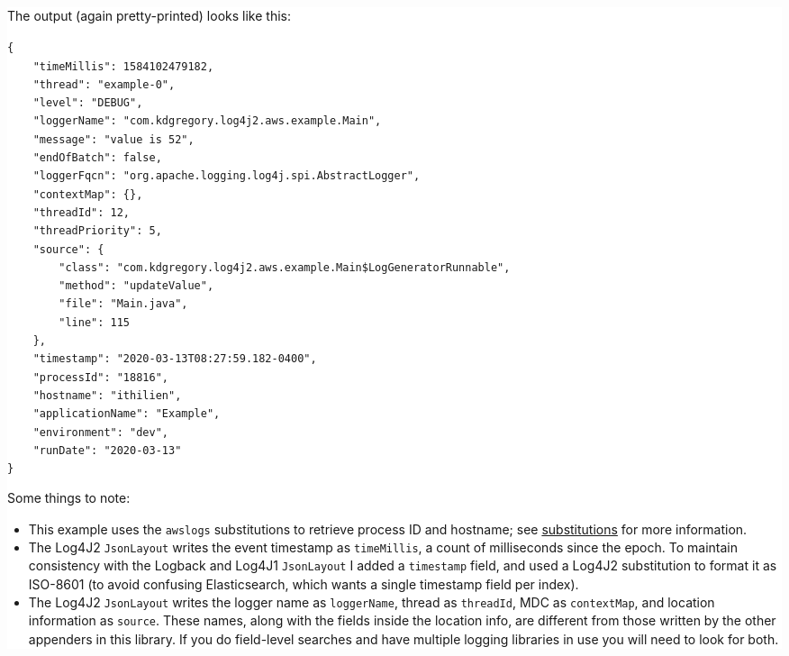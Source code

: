 The output (again pretty-printed) looks like this:

```
{
	"timeMillis": 1584102479182,
	"thread": "example-0",
	"level": "DEBUG",
	"loggerName": "com.kdgregory.log4j2.aws.example.Main",
	"message": "value is 52",
	"endOfBatch": false,
	"loggerFqcn": "org.apache.logging.log4j.spi.AbstractLogger",
	"contextMap": {},
	"threadId": 12,
	"threadPriority": 5,
	"source": {
		"class": "com.kdgregory.log4j2.aws.example.Main$LogGeneratorRunnable",
		"method": "updateValue",
		"file": "Main.java",
		"line": 115
	},
	"timestamp": "2020-03-13T08:27:59.182-0400",
	"processId": "18816",
	"hostname": "ithilien",
	"applicationName": "Example",
	"environment": "dev",
	"runDate": "2020-03-13"
}
```

Some things to note:

* This example uses the `awslogs` substitutions to retrieve process ID and hostname; see
  [substitutions](substitutions.md#log4j2-support) for more information.
* The Log4J2 `JsonLayout` writes the event timestamp as `timeMillis`, a count of milliseconds
  since the epoch. To maintain consistency with the Logback and Log4J1 `JsonLayout` I added a
  `timestamp` field, and used a Log4J2 substitution to format it as ISO-8601 (to avoid
  confusing Elasticsearch, which wants a single timestamp field per index).
* The Log4J2 `JsonLayout` writes the logger name as `loggerName`, thread as `threadId`, MDC as
  `contextMap`, and location information as `source`. These names, along with the fields inside
  the location info, are different from those written by the other appenders in this library.
  If you do field-level searches and have multiple logging libraries in use you will need to
  look for both.
